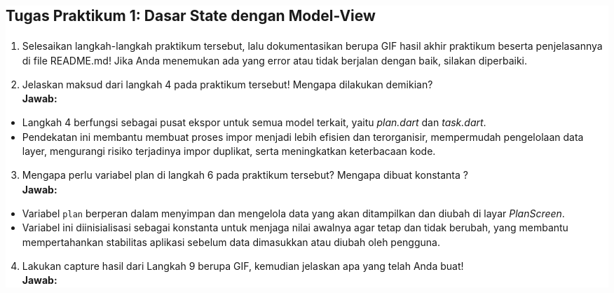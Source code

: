 ## Tugas Praktikum 1: Dasar State dengan Model-View

1. Selesaikan langkah-langkah praktikum tersebut, lalu dokumentasikan berupa GIF hasil akhir praktikum beserta penjelasannya di file README.md! Jika Anda menemukan ada yang error atau tidak berjalan dengan baik, silakan diperbaiki.

2. Jelaskan maksud dari langkah 4 pada praktikum tersebut! Mengapa dilakukan demikian?  
   **Jawab:**

- Langkah 4 berfungsi sebagai pusat ekspor untuk semua model terkait, yaitu _plan.dart_ dan _task.dart_.
- Pendekatan ini membantu membuat proses impor menjadi lebih efisien dan terorganisir, mempermudah pengelolaan data layer, mengurangi risiko terjadinya impor duplikat, serta meningkatkan keterbacaan kode.

3. Mengapa perlu variabel plan di langkah 6 pada praktikum tersebut? Mengapa dibuat konstanta ?  
   **Jawab:**

- Variabel `plan` berperan dalam menyimpan dan mengelola data yang akan ditampilkan dan diubah di layar _PlanScreen_.
- Variabel ini diinisialisasi sebagai konstanta untuk menjaga nilai awalnya agar tetap dan tidak berubah, yang membantu mempertahankan stabilitas aplikasi sebelum data dimasukkan atau diubah oleh pengguna.

4.  Lakukan capture hasil dari Langkah 9 berupa GIF, kemudian jelaskan apa yang telah Anda buat!  
    **Jawab:**
